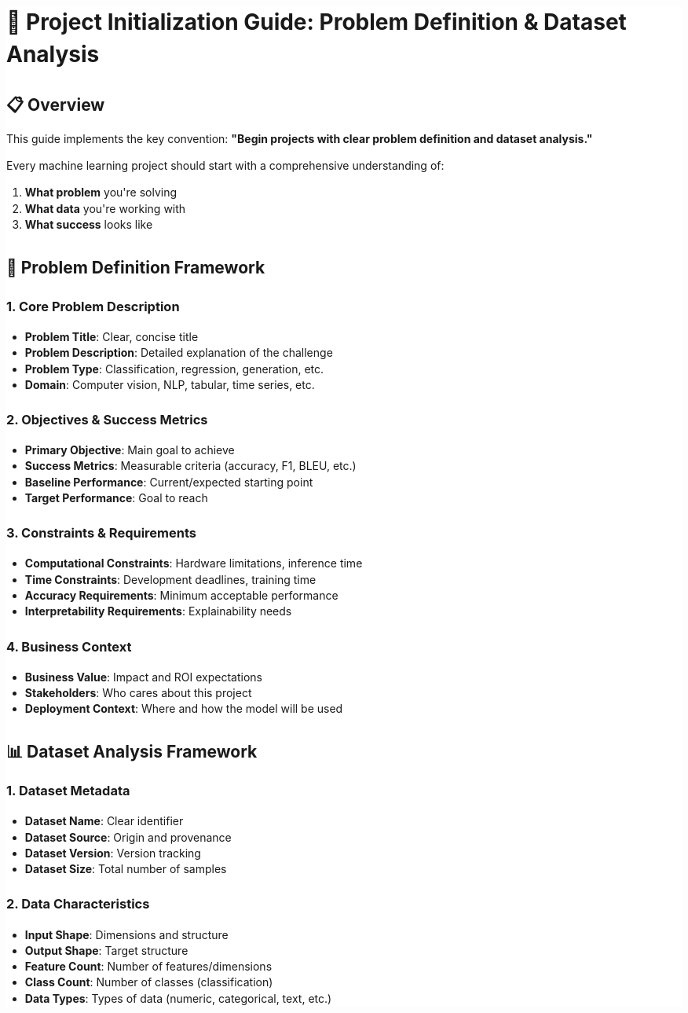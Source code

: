 # 🎯 Project Initialization Guide: Problem Definition & Dataset Analysis

## 📋 Overview

This guide implements the key convention: **"Begin projects with clear problem definition and dataset analysis."**

Every machine learning project should start with a comprehensive understanding of:
1. **What problem** you're solving
2. **What data** you're working with  
3. **What success** looks like

## 🎯 Problem Definition Framework

### 1. **Core Problem Description**
- **Problem Title**: Clear, concise title
- **Problem Description**: Detailed explanation of the challenge
- **Problem Type**: Classification, regression, generation, etc.
- **Domain**: Computer vision, NLP, tabular, time series, etc.

### 2. **Objectives & Success Metrics**
- **Primary Objective**: Main goal to achieve
- **Success Metrics**: Measurable criteria (accuracy, F1, BLEU, etc.)
- **Baseline Performance**: Current/expected starting point
- **Target Performance**: Goal to reach

### 3. **Constraints & Requirements**
- **Computational Constraints**: Hardware limitations, inference time
- **Time Constraints**: Development deadlines, training time
- **Accuracy Requirements**: Minimum acceptable performance
- **Interpretability Requirements**: Explainability needs

### 4. **Business Context**
- **Business Value**: Impact and ROI expectations
- **Stakeholders**: Who cares about this project
- **Deployment Context**: Where and how the model will be used

## 📊 Dataset Analysis Framework

### 1. **Dataset Metadata**
- **Dataset Name**: Clear identifier
- **Dataset Source**: Origin and provenance
- **Dataset Version**: Version tracking
- **Dataset Size**: Total number of samples

### 2. **Data Characteristics**
- **Input Shape**: Dimensions and structure
- **Output Shape**: Target structure
- **Feature Count**: Number of features/dimensions
- **Class Count**: Number of classes (classification)
- **Data Types**: Types of data (numeric, categorical, text, etc.)

